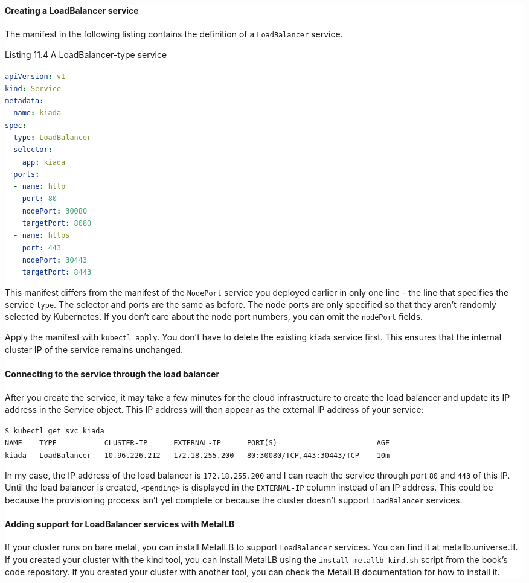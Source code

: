 #### Creating a LoadBalancer service
The manifest in the following listing contains the definition of a `LoadBalancer` service.

Listing 11.4 A LoadBalancer-type service

```yaml
apiVersion: v1
kind: Service
metadata:
  name: kiada
spec:
  type: LoadBalancer
  selector:
    app: kiada
  ports:
  - name: http
    port: 80
    nodePort: 30080
    targetPort: 8080
  - name: https
    port: 443
    nodePort: 30443
    targetPort: 8443
```

This manifest differs from the manifest of the `NodePort` service you deployed earlier in only one line - the line that specifies the service `type`. The selector and ports are the same as before. The node ports are only specified so that they aren’t randomly selected by Kubernetes. If you don’t care about the node port numbers, you can omit the `nodePort` fields.

Apply the manifest with `kubectl apply`. You don’t have to delete the existing `kiada` service first. This ensures that the internal cluster IP of the service remains unchanged.

#### Connecting to the service through the load balancer
After you create the service, it may take a few minutes for the cloud infrastructure to create the load balancer and update its IP address in the Service object. This IP address will then appear as the external IP address of your service:

```shell
$ kubectl get svc kiada
NAME    TYPE           CLUSTER-IP      EXTERNAL-IP      PORT(S)                       AGE
kiada   LoadBalancer   10.96.226.212   172.18.255.200   80:30080/TCP,443:30443/TCP    10m
```

In my case, the IP address of the load balancer is `172.18.255.200` and I can reach the service through port `80` and `443` of this IP. Until the load balancer is created, `<pending>` is displayed in the `EXTERNAL-IP` column instead of an IP address. This could be because the provisioning process isn’t yet complete or because the cluster doesn’t support `LoadBalancer` services.

#### Adding support for LoadBalancer services with MetalLB
If your cluster runs on bare metal, you can install MetalLB to support `LoadBalancer` services. You can find it at metallb.universe.tf. If you created your cluster with the kind tool, you can install MetalLB using the `install-metallb-kind.sh` script from the book’s code repository. If you created your cluster with another tool, you can check the MetalLB documentation for how to install it.
